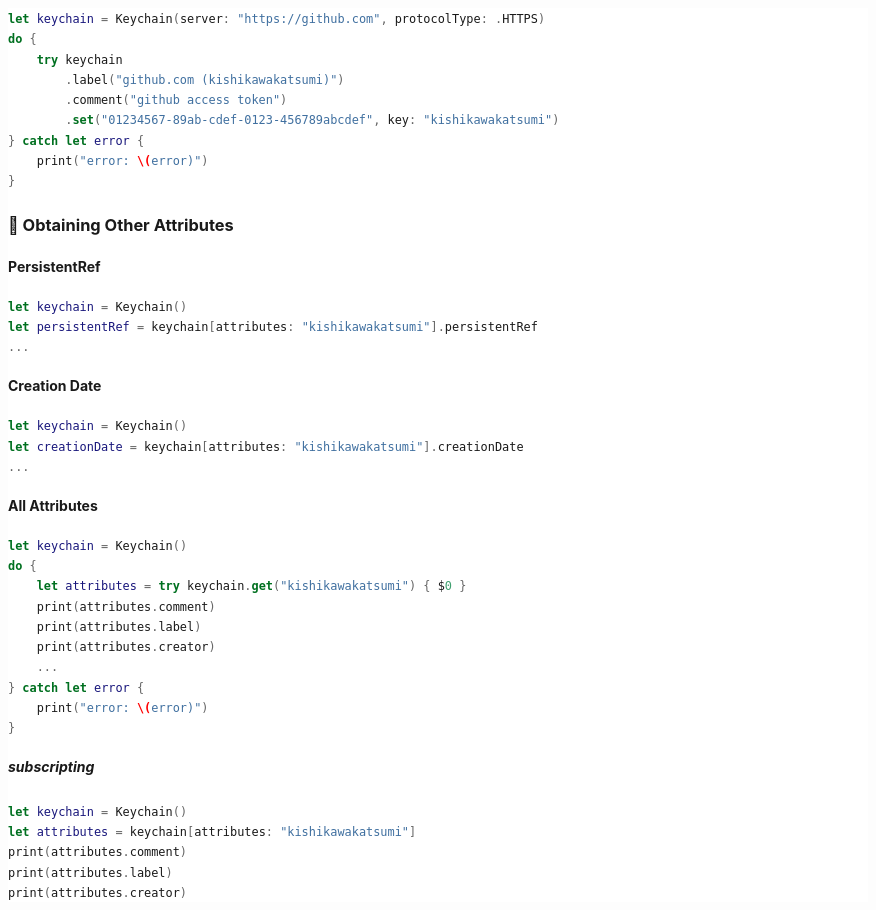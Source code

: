 ```swift
let keychain = Keychain(server: "https://github.com", protocolType: .HTTPS)
do {
    try keychain
        .label("github.com (kishikawakatsumi)")
        .comment("github access token")
        .set("01234567-89ab-cdef-0123-456789abcdef", key: "kishikawakatsumi")
} catch let error {
    print("error: \(error)")
}
```

### :key: Obtaining Other Attributes

#### PersistentRef

```swift
let keychain = Keychain()
let persistentRef = keychain[attributes: "kishikawakatsumi"].persistentRef
...
```

#### Creation Date

```swift
let keychain = Keychain()
let creationDate = keychain[attributes: "kishikawakatsumi"].creationDate
...
```

#### All Attributes

```swift
let keychain = Keychain()
do {
    let attributes = try keychain.get("kishikawakatsumi") { $0 }
    print(attributes.comment)
    print(attributes.label)
    print(attributes.creator)
    ...
} catch let error {
    print("error: \(error)")
}
```

##### subscripting

```swift
let keychain = Keychain()
let attributes = keychain[attributes: "kishikawakatsumi"]
print(attributes.comment)
print(attributes.label)
print(attributes.creator)
```
